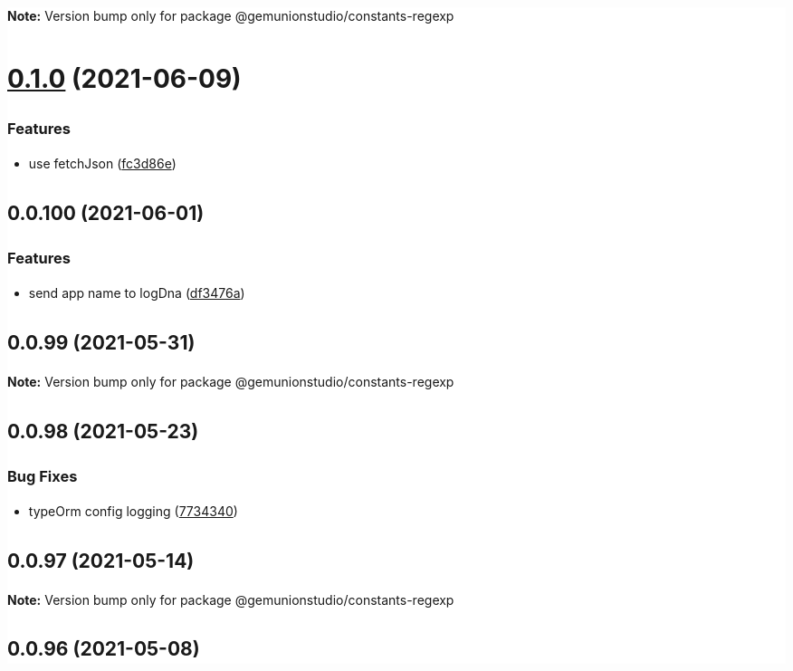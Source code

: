 **Note:** Version bump only for package @gemunionstudio/constants-regexp





# [0.1.0](https://github.com/gemunionstudio/common-packages/compare/@gemunionstudio/constants-regexp@0.0.100...@gemunionstudio/constants-regexp@0.1.0) (2021-06-09)


### Features

* use fetchJson ([fc3d86e](https://github.com/gemunionstudio/common-packages/commit/fc3d86e0a27e2cf4387d8706222abae24bde9b16))





## 0.0.100 (2021-06-01)


### Features

* send app name to logDna ([df3476a](https://github.com/gemunionstudio/common-packages/commit/df3476a4a17098fdf80f99cf2400d114cd4e47ad))





## 0.0.99 (2021-05-31)

**Note:** Version bump only for package @gemunionstudio/constants-regexp





## 0.0.98 (2021-05-23)


### Bug Fixes

* typeOrm config logging ([7734340](https://github.com/gemunionstudio/common-packages/commit/77343402c7e0c63d3d19bfc55df29b961f68eaaa))





## 0.0.97 (2021-05-14)

**Note:** Version bump only for package @gemunionstudio/constants-regexp





## 0.0.96 (2021-05-08)
